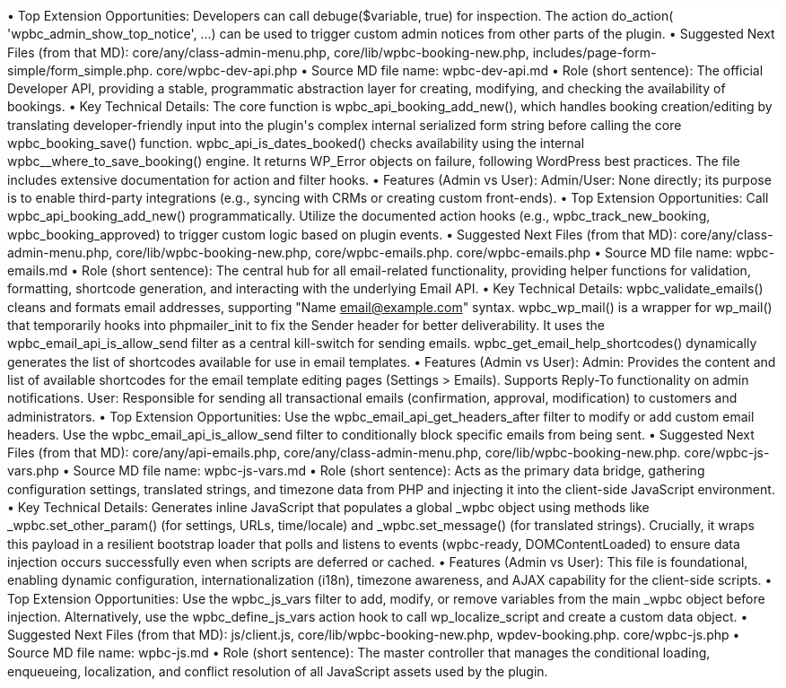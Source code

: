 • Top Extension Opportunities: Developers can call debuge($variable, true) for inspection. The action do_action( 'wpbc_admin_show_top_notice', ...) can be used to trigger custom admin notices from other parts of the plugin.
• Suggested Next Files (from that MD): core/any/class-admin-menu.php, core/lib/wpbc-booking-new.php, includes/page-form-simple/form_simple.php.
core/wpbc-dev-api.php
• Source MD file name: wpbc-dev-api.md
• Role (short sentence): The official Developer API, providing a stable, programmatic abstraction layer for creating, modifying, and checking the availability of bookings.
• Key Technical Details: The core function is wpbc_api_booking_add_new(), which handles booking creation/editing by translating developer-friendly input into the plugin's complex internal serialized form string before calling the core wpbc_booking_save() function. wpbc_api_is_dates_booked() checks availability using the internal wpbc__where_to_save_booking() engine. It returns WP_Error objects on failure, following WordPress best practices. The file includes extensive documentation for action and filter hooks.
• Features (Admin vs User): Admin/User: None directly; its purpose is to enable third-party integrations (e.g., syncing with CRMs or creating custom front-ends).
• Top Extension Opportunities: Call wpbc_api_booking_add_new() programmatically. Utilize the documented action hooks (e.g., wpbc_track_new_booking, wpbc_booking_approved) to trigger custom logic based on plugin events.
• Suggested Next Files (from that MD): core/any/class-admin-menu.php, core/lib/wpbc-booking-new.php, core/wpbc-emails.php.
core/wpbc-emails.php
• Source MD file name: wpbc-emails.md
• Role (short sentence): The central hub for all email-related functionality, providing helper functions for validation, formatting, shortcode generation, and interacting with the underlying Email API.
• Key Technical Details: wpbc_validate_emails() cleans and formats email addresses, supporting "Name email@example.com" syntax. wpbc_wp_mail() is a wrapper for wp_mail() that temporarily hooks into phpmailer_init to fix the Sender header for better deliverability. It uses the wpbc_email_api_is_allow_send filter as a central kill-switch for sending emails. wpbc_get_email_help_shortcodes() dynamically generates the list of shortcodes available for use in email templates.
• Features (Admin vs User): Admin: Provides the content and list of available shortcodes for the email template editing pages (Settings > Emails). Supports Reply-To functionality on admin notifications. User: Responsible for sending all transactional emails (confirmation, approval, modification) to customers and administrators.
• Top Extension Opportunities: Use the wpbc_email_api_get_headers_after filter to modify or add custom email headers. Use the wpbc_email_api_is_allow_send filter to conditionally block specific emails from being sent.
• Suggested Next Files (from that MD): core/any/api-emails.php, core/any/class-admin-menu.php, core/lib/wpbc-booking-new.php.
core/wpbc-js-vars.php
• Source MD file name: wpbc-js-vars.md
• Role (short sentence): Acts as the primary data bridge, gathering configuration settings, translated strings, and timezone data from PHP and injecting it into the client-side JavaScript environment.
• Key Technical Details: Generates inline JavaScript that populates a global _wpbc object using methods like _wpbc.set_other_param() (for settings, URLs, time/locale) and _wpbc.set_message() (for translated strings). Crucially, it wraps this payload in a resilient bootstrap loader that polls and listens to events (wpbc-ready, DOMContentLoaded) to ensure data injection occurs successfully even when scripts are deferred or cached.
• Features (Admin vs User): This file is foundational, enabling dynamic configuration, internationalization (i18n), timezone awareness, and AJAX capability for the client-side scripts.
• Top Extension Opportunities: Use the wpbc_js_vars filter to add, modify, or remove variables from the main _wpbc object before injection. Alternatively, use the wpbc_define_js_vars action hook to call wp_localize_script and create a custom data object.
• Suggested Next Files (from that MD): js/client.js, core/lib/wpbc-booking-new.php, wpdev-booking.php.
core/wpbc-js.php
• Source MD file name: wpbc-js.md
• Role (short sentence): The master controller that manages the conditional loading, enqueueing, localization, and conflict resolution of all JavaScript assets used by the plugin.